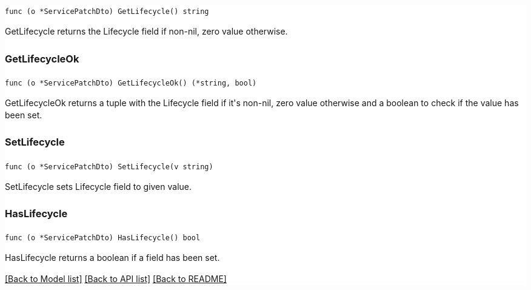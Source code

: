 `func (o *ServicePatchDto) GetLifecycle() string`

GetLifecycle returns the Lifecycle field if non-nil, zero value otherwise.

### GetLifecycleOk

`func (o *ServicePatchDto) GetLifecycleOk() (*string, bool)`

GetLifecycleOk returns a tuple with the Lifecycle field if it's non-nil, zero value otherwise
and a boolean to check if the value has been set.

### SetLifecycle

`func (o *ServicePatchDto) SetLifecycle(v string)`

SetLifecycle sets Lifecycle field to given value.

### HasLifecycle

`func (o *ServicePatchDto) HasLifecycle() bool`

HasLifecycle returns a boolean if a field has been set.


[[Back to Model list]](../README.md#documentation-for-models) [[Back to API list]](../README.md#documentation-for-api-endpoints) [[Back to README]](../README.md)


